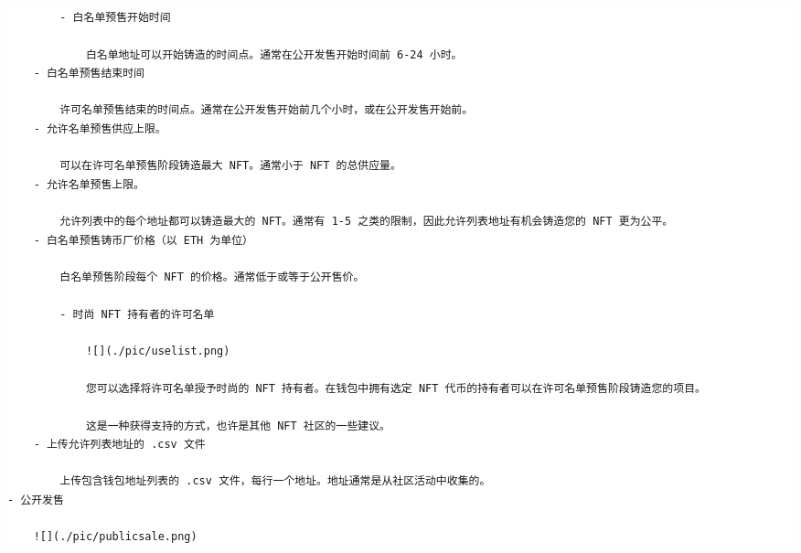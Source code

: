 			- 白名单预售开始时间

				白名单地址可以开始铸造的时间点。通常在公开发售开始时间前 6-24 小时。
		- 白名单预售结束时间

			许可名单预售结束的时间点。通常在公开发售开始前几个小时，或在公开发售开始前。
		- 允许名单预售供应上限。

			可以在许可名单预售阶段铸造最大 NFT。通常小于 NFT 的总供应量。
		- 允许名单预售上限。

			允许列表中的每个地址都可以铸造最大的 NFT。通常有 1-5 之类的限制，因此允许列表地址有机会铸造您的 NFT 更为公平。
		- 白名单预售铸币厂价格（以 ETH 为单位）

			白名单预售阶段每个 NFT 的价格。通常低于或等于公开售价。
			
			- 时尚 NFT 持有者的许可名单

				![](./pic/uselist.png)
				
				您可以选择将许可名单授予时尚的 NFT 持有者。在钱包中拥有选定 NFT 代币的持有者可以在许可名单预售阶段铸造您的项目。
					
				这是一种获得支持的方式，也许是其他 NFT 社区的一些建议。
		- 上传允许列表地址的 .csv 文件

			上传包含钱包地址列表的 .csv 文件，每行一个地址。地址通常是从社区活动中收集的。
	- 公开发售

		![](./pic/publicsale.png)
		